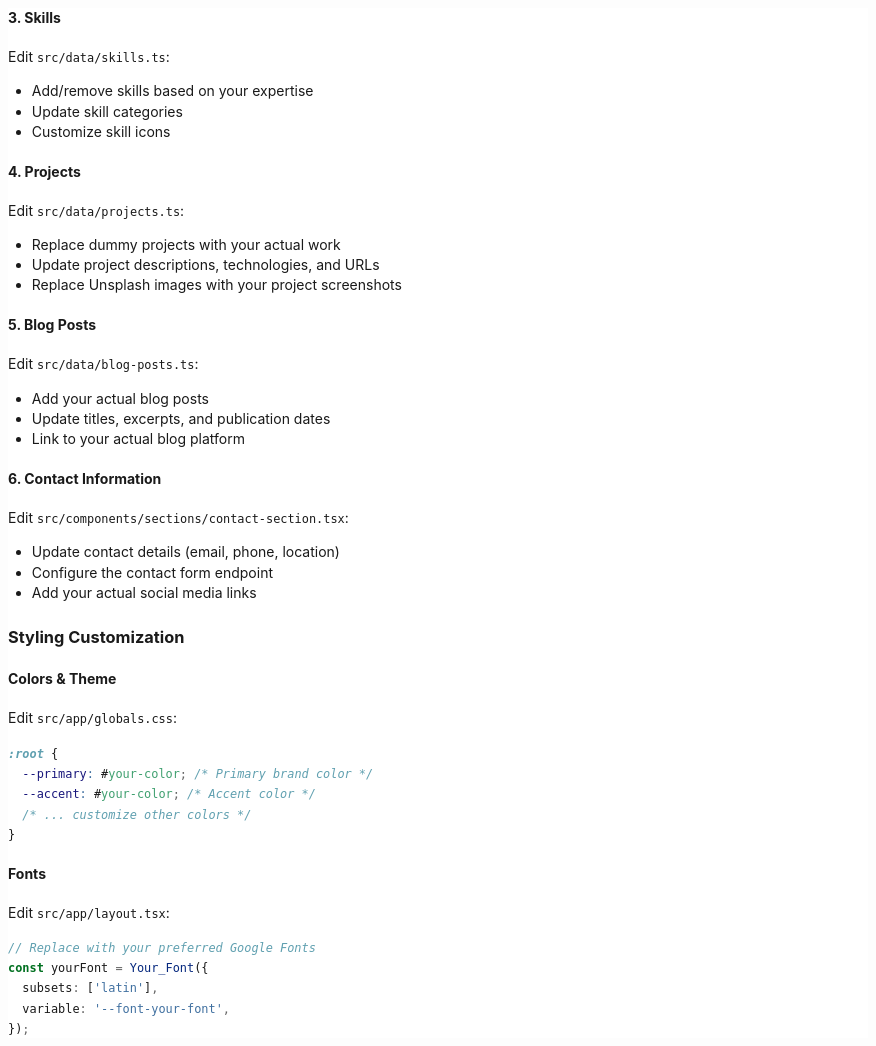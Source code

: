 #### 3. Skills

Edit `src/data/skills.ts`:

- Add/remove skills based on your expertise
- Update skill categories
- Customize skill icons

#### 4. Projects

Edit `src/data/projects.ts`:

- Replace dummy projects with your actual work
- Update project descriptions, technologies, and URLs
- Replace Unsplash images with your project screenshots

#### 5. Blog Posts

Edit `src/data/blog-posts.ts`:

- Add your actual blog posts
- Update titles, excerpts, and publication dates
- Link to your actual blog platform

#### 6. Contact Information

Edit `src/components/sections/contact-section.tsx`:

- Update contact details (email, phone, location)
- Configure the contact form endpoint
- Add your actual social media links

### Styling Customization

#### Colors & Theme

Edit `src/app/globals.css`:

```css
:root {
  --primary: #your-color; /* Primary brand color */
  --accent: #your-color; /* Accent color */
  /* ... customize other colors */
}
```

#### Fonts

Edit `src/app/layout.tsx`:

```typescript
// Replace with your preferred Google Fonts
const yourFont = Your_Font({
  subsets: ['latin'],
  variable: '--font-your-font',
});
```
